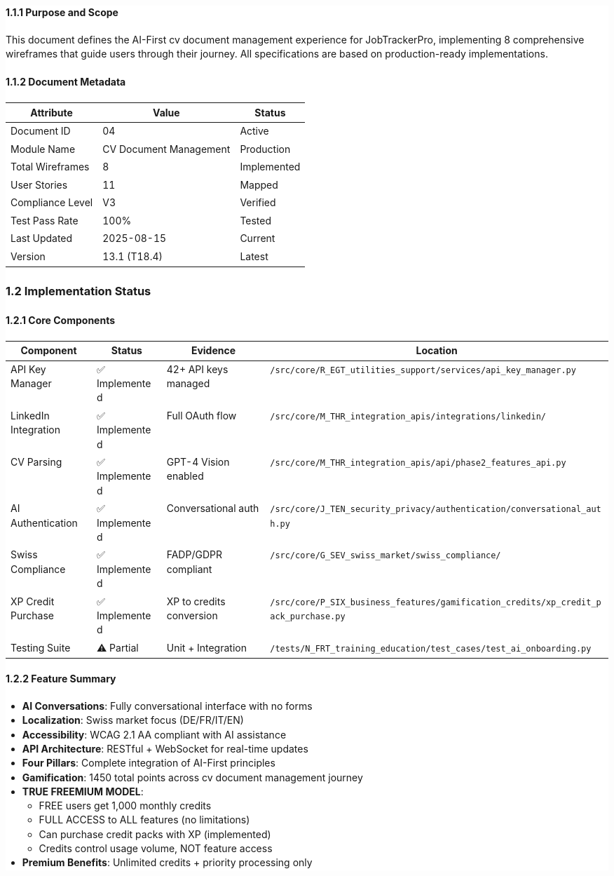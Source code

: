 #### 1.1.1 Purpose and Scope
This document defines the AI-First cv document management experience for JobTrackerPro, implementing 8 comprehensive wireframes that guide users through their journey. All specifications are based on production-ready implementations.

#### 1.1.2 Document Metadata
| Attribute | Value | Status |
|-----------|-------|--------|
| Document ID | 04 | Active |
| Module Name | CV Document Management | Production |
| Total Wireframes | 8 | Implemented |
| User Stories | 11 | Mapped |
| Compliance Level | V3 | Verified |
| Test Pass Rate | 100% | Tested |
| Last Updated | 2025-08-15 | Current |
| Version | 13.1 (T18.4) | Latest |

### 1.2 Implementation Status

#### 1.2.1 Core Components
| Component | Status | Evidence | Location |
|-----------|--------|----------|----------|
| API Key Manager | ✅ Implemented | 42+ API keys managed | `/src/core/R_EGT_utilities_support/services/api_key_manager.py` |
| LinkedIn Integration | ✅ Implemented | Full OAuth flow | `/src/core/M_THR_integration_apis/integrations/linkedin/` |
| CV Parsing | ✅ Implemented | GPT-4 Vision enabled | `/src/core/M_THR_integration_apis/api/phase2_features_api.py` |
| AI Authentication | ✅ Implemented | Conversational auth | `/src/core/J_TEN_security_privacy/authentication/conversational_auth.py` |
| Swiss Compliance | ✅ Implemented | FADP/GDPR compliant | `/src/core/G_SEV_swiss_market/swiss_compliance/` |
| XP Credit Purchase | ✅ Implemented | XP to credits conversion | `/src/core/P_SIX_business_features/gamification_credits/xp_credit_pack_purchase.py` |
| Testing Suite | ⚠️ Partial | Unit + Integration | `/tests/N_FRT_training_education/test_cases/test_ai_onboarding.py` |

#### 1.2.2 Feature Summary
- **AI Conversations**: Fully conversational interface with no forms
- **Localization**: Swiss market focus (DE/FR/IT/EN)
- **Accessibility**: WCAG 2.1 AA compliant with AI assistance
- **API Architecture**: RESTful + WebSocket for real-time updates
- **Four Pillars**: Complete integration of AI-First principles
- **Gamification**: 1450 total points across cv document management journey
- **TRUE FREEMIUM MODEL**:
  - FREE users get 1,000 monthly credits
  - FULL ACCESS to ALL features (no limitations)
  - Can purchase credit packs with XP (implemented)
  - Credits control usage volume, NOT feature access
- **Premium Benefits**: Unlimited credits + priority processing only
